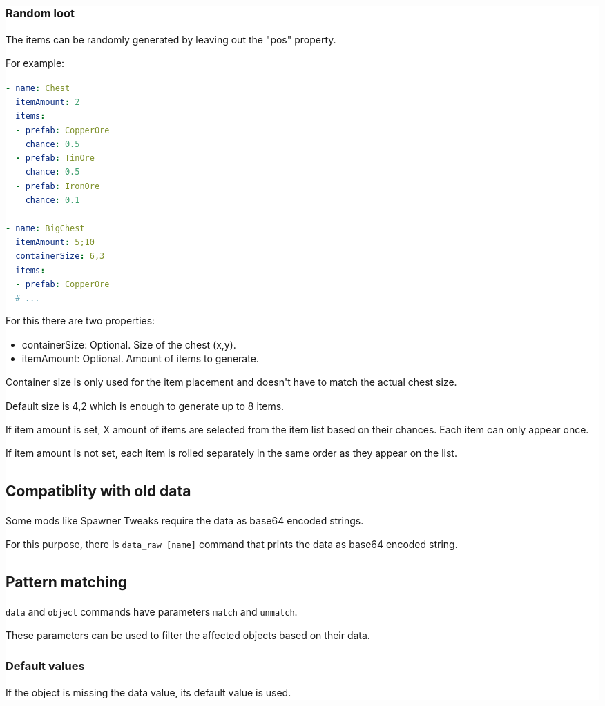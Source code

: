 ### Random loot

The items can be randomly generated by leaving out the "pos" property.

For example:

```yaml
- name: Chest
  itemAmount: 2
  items:
  - prefab: CopperOre
    chance: 0.5
  - prefab: TinOre
    chance: 0.5
  - prefab: IronOre
    chance: 0.1
    
- name: BigChest
  itemAmount: 5;10
  containerSize: 6,3
  items:
  - prefab: CopperOre
  # ...
```

For this there are two properties:

- containerSize: Optional. Size of the chest (x,y).
- itemAmount: Optional. Amount of items to generate.

Container size is only used for the item placement and doesn't have to match the actual chest size.

Default size is 4,2 which is enough to generate up to 8 items.

If item amount is set, X amount of items are selected from the item list based on their chances. Each item can only appear once.

If item amount is not set, each item is rolled separately in the same order as they appear on the list.

## Compatiblity with old data

Some mods like Spawner Tweaks require the data as base64 encoded strings.

For this purpose, there is `data_raw [name]` command that prints the data as base64 encoded string.

## Pattern matching

`data` and `object` commands have parameters `match` and `unmatch`.

These parameters can be used to filter the affected objects based on their data.

### Default values

If the object is missing the data value, its default value is used.
